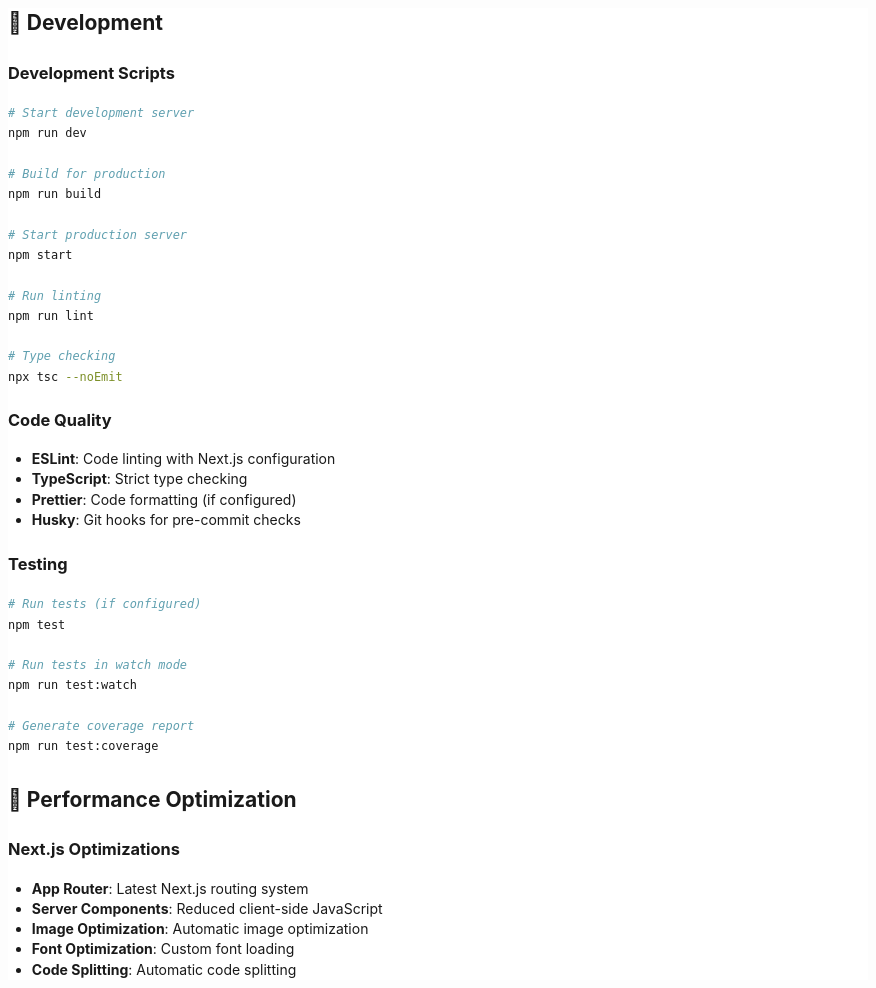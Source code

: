 ## 🔧 Development

### Development Scripts

```bash
# Start development server
npm run dev

# Build for production
npm run build

# Start production server
npm start

# Run linting
npm run lint

# Type checking
npx tsc --noEmit
```

### Code Quality

- **ESLint**: Code linting with Next.js configuration
- **TypeScript**: Strict type checking
- **Prettier**: Code formatting (if configured)
- **Husky**: Git hooks for pre-commit checks

### Testing

```bash
# Run tests (if configured)
npm test

# Run tests in watch mode
npm run test:watch

# Generate coverage report
npm run test:coverage
```

## 🚀 Performance Optimization

### Next.js Optimizations

- **App Router**: Latest Next.js routing system
- **Server Components**: Reduced client-side JavaScript
- **Image Optimization**: Automatic image optimization
- **Font Optimization**: Custom font loading
- **Code Splitting**: Automatic code splitting
